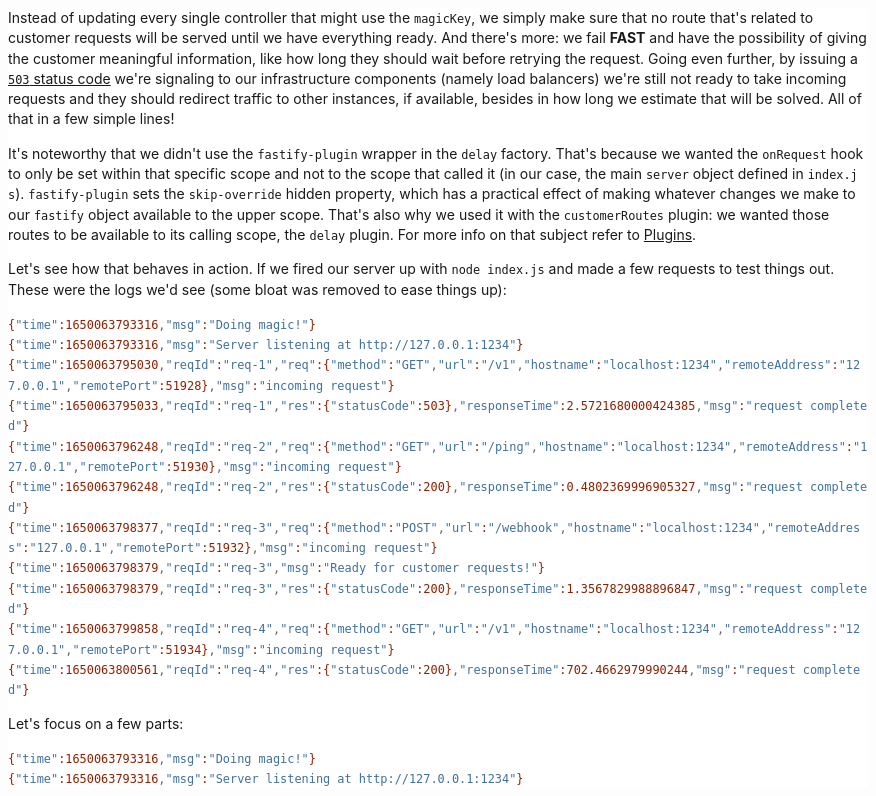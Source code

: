 Instead of updating every single controller that might use the `magicKey`, we
simply make sure that no route that's related to customer requests will be
served until we have everything ready. And there's more: we fail **FAST** and
have the possibility of giving the customer meaningful information, like how
long they should wait before retrying the request. Going even further, by
issuing a [`503` status
code](https://developer.mozilla.org/en-US/docs/Web/HTTP/Status/503) we're
signaling to our infrastructure components (namely load balancers) we're still
not ready to take incoming requests and they should redirect traffic to other
instances, if available, besides in how long we estimate that will be solved.
All of that in a few simple lines!

It's noteworthy that we didn't use the `fastify-plugin` wrapper in the `delay`
factory. That's because we wanted the `onRequest` hook to only be set within
that specific scope and not to the scope that called it (in our case, the main
`server` object defined in `index.js`). `fastify-plugin` sets the
`skip-override` hidden property, which has a practical effect of making whatever
changes we make to our `fastify` object available to the upper scope. That's
also why we used it with the `customerRoutes` plugin: we wanted those routes to
be available to its calling scope, the `delay` plugin. For more info on that
subject refer to [Plugins](../Reference/Plugins/#handle-the-scope).

Let's see how that behaves in action. If we fired our server up with `node
index.js` and made a few requests to test things out. These were the logs we'd
see (some bloat was removed to ease things up):



```sh
{"time":1650063793316,"msg":"Doing magic!"}
{"time":1650063793316,"msg":"Server listening at http://127.0.0.1:1234"}
{"time":1650063795030,"reqId":"req-1","req":{"method":"GET","url":"/v1","hostname":"localhost:1234","remoteAddress":"127.0.0.1","remotePort":51928},"msg":"incoming request"}
{"time":1650063795033,"reqId":"req-1","res":{"statusCode":503},"responseTime":2.5721680000424385,"msg":"request completed"}
{"time":1650063796248,"reqId":"req-2","req":{"method":"GET","url":"/ping","hostname":"localhost:1234","remoteAddress":"127.0.0.1","remotePort":51930},"msg":"incoming request"}
{"time":1650063796248,"reqId":"req-2","res":{"statusCode":200},"responseTime":0.4802369996905327,"msg":"request completed"}
{"time":1650063798377,"reqId":"req-3","req":{"method":"POST","url":"/webhook","hostname":"localhost:1234","remoteAddress":"127.0.0.1","remotePort":51932},"msg":"incoming request"}
{"time":1650063798379,"reqId":"req-3","msg":"Ready for customer requests!"}
{"time":1650063798379,"reqId":"req-3","res":{"statusCode":200},"responseTime":1.3567829988896847,"msg":"request completed"}
{"time":1650063799858,"reqId":"req-4","req":{"method":"GET","url":"/v1","hostname":"localhost:1234","remoteAddress":"127.0.0.1","remotePort":51934},"msg":"incoming request"}
{"time":1650063800561,"reqId":"req-4","res":{"statusCode":200},"responseTime":702.4662979990244,"msg":"request completed"}
```



Let's focus on a few parts:

```sh
{"time":1650063793316,"msg":"Doing magic!"}
{"time":1650063793316,"msg":"Server listening at http://127.0.0.1:1234"}
```
